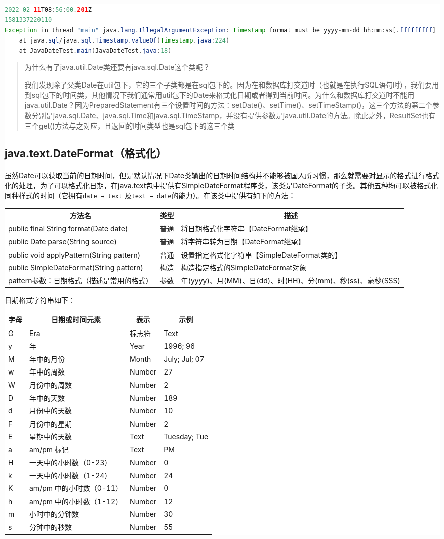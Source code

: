 ```java
2022-02-11T08:56:00.201Z
1581337220110
Exception in thread "main" java.lang.IllegalArgumentException: Timestamp format must be yyyy-mm-dd hh:mm:ss[.fffffffff]
	at java.sql/java.sql.Timestamp.valueOf(Timestamp.java:224)
	at JavaDateTest.main(JavaDateTest.java:18)
```

> 为什么有了java.util.Date类还要有java.sql.Date这个类呢？
>
> 我们发现除了父类Date在util包下，它的三个子类都是在sql包下的。因为在和数据库打交道时（也就是在执行SQL语句时），我们要用到sql包下的时间类，其他情况下我们通常用util包下的Date来格式化日期或者得到当前时间。为什么和数据库打交道时不能用java.util.Date？因为PreparedStatement有三个设置时间的方法：setDate()、setTime()、setTimeStamp()，这三个方法的第二个参数分别是java.sql.Date、java.sql.Time和java.sql.TimeStamp，并没有提供参数是java.util.Date的方法。除此之外，ResultSet也有三个get()方法与之对应，且返回的时间类型也是sql包下的这三个类



## java.text.DateFormat（格式化）

虽然Date可以获取当前的日期时间，但是默认情况下Date类输出的日期时间结构并不能够被国人所习惯，那么就需要对显示的格式进行格式化的处理，为了可以格式化日期，在java.text包中提供有SimpleDateFormat程序类，该类是DateFormat的子类。其他五种均可以被格式化同种样式的时间（它拥有`date → text` 及`text → date`的能力）。在该类中提供有如下的方法：

| 方法名                                    | 类型 | 描述                                                        |
| ----------------------------------------- | ---- | ----------------------------------------------------------- |
| public final String format(Date date)     | 普通 | 将日期格式化字符串【DateFormat继承】                        |
| public Date parse(String source)          | 普通 | 将字符串转为日期【DateFormat继承】                          |
| public void applyPattern(String pattern)  | 普通 | 设置指定格式化字符串【SimpleDateFormat类的】                |
| public SimpleDateFormat(String pattern)   | 构造 | 构造指定格式的SimpleDateFormat对象                          |
| pattern参数：日期格式（描述是常用的格式） | 参数 | 年(yyyy)、月(MM)、日(dd)、时(HH)、分(mm)、秒(ss)、毫秒(SSS) |

日期格式字符串如下：

| 字母 | 日期或时间元素           | 表示              | 示例                                  |
| ---- | ------------------------ | ----------------- | ------------------------------------- |
| G    | Era                      | 标志符            | Text                                  |
| y    | 年                       | Year              | 1996; 96                              |
| M    | 年中的月份               | Month             | July; Jul; 07                         |
| w    | 年中的周数               | Number            | 27                                    |
| W    | 月份中的周数             | Number            | 2                                     |
| D    | 年中的天数               | Number            | 189                                   |
| d    | 月份中的天数             | Number            | 10                                    |
| F    | 月份中的星期             | Number            | 2                                     |
| E    | 星期中的天数             | Text              | Tuesday; Tue                          |
| a    | am/pm 标记               | Text              | PM                                    |
| H    | 一天中的小时数（0-23）   | Number            | 0                                     |
| k    | 一天中的小时数（1-24）   | Number            | 24                                    |
| K    | am/pm 中的小时数（0-11） | Number            | 0                                     |
| h    | am/pm 中的小时数（1-12） | Number            | 12                                    |
| m    | 小时中的分钟数           | Number            | 30                                    |
| s    | 分钟中的秒数             | Number            | 55                                    |